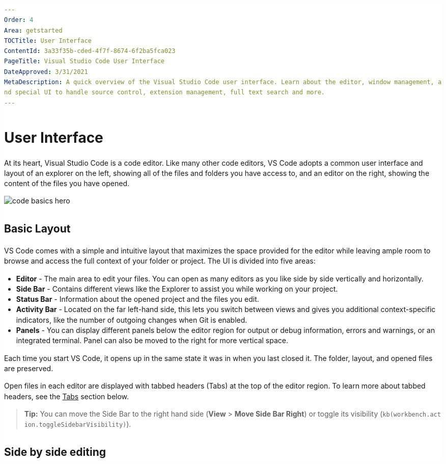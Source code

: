 ```yaml
---
Order: 4
Area: getstarted
TOCTitle: User Interface
ContentId: 3a33f35b-cded-4f7f-8674-6f2ba5fca023
PageTitle: Visual Studio Code User Interface
DateApproved: 3/31/2021
MetaDescription: A quick overview of the Visual Studio Code user interface. Learn about the editor, window management, and special UI to handle source control, extension management, full text search and more.
---
```


# User Interface

At its heart, Visual Studio Code is a code editor. Like many other code editors, VS Code adopts a common user interface and layout of an explorer on the left, showing all of the files and folders you have access to, and an editor on the right, showing the content of the files you have opened.

![code basics hero](images/userinterface/hero.png)

## Basic Layout

VS Code comes with a simple and intuitive layout that maximizes the space provided for the editor while leaving ample room to browse and access the full context of your folder or project. The UI is divided into five areas:

- **Editor** - The main area to edit your files. You can open as many editors as you like side by side vertically and horizontally.
- **Side Bar** - Contains different views like the Explorer to assist you while working on your project.
- **Status Bar** - Information about the opened project and the files you edit.
- **Activity Bar** - Located on the far left-hand side, this lets you switch between views and gives you additional context-specific indicators, like the number of outgoing changes when Git is enabled.
- **Panels** - You can display different panels below the editor region for output or debug information, errors and warnings, or an integrated terminal. Panel can also be moved to the right for more vertical space.

Each time you start VS Code, it opens up in the same state it was in when you last closed it. The folder, layout, and opened files are preserved.

Open files in each editor are displayed with tabbed headers (Tabs) at the top of the editor region. To learn more about tabbed headers, see the [Tabs](/docs/getstarted/userinterface.md#tabs) section below.

> **Tip:** You can move the Side Bar to the right hand side (**View** > **Move Side Bar Right**) or toggle its visibility (`kb(workbench.action.toggleSidebarVisibility)`).

## Side by side editing
